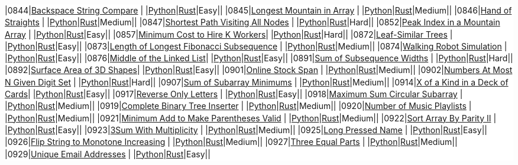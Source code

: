 |0844|[Backspace String Compare](https://leetcode.com/problems/backspace-string-compare/) | |[Python](./src/0844-Backspace-String-Compare/0844.py)|[Rust](./src/0844-Backspace-String-Compare/0844.rs)|Easy||
|0845|[Longest Mountain in Array](https://leetcode.com/problems/longest-mountain-in-array/) | |[Python](./src/0845-Longest-Mountain-in-Array/0845.py)|[Rust](./src/0845-Longest-Mountain-in-Array/0845.rs)|Medium||
|0846|[Hand of Straights](https://leetcode.com/problems/longest-mountain-in-array/) | |[Python](./src/0846-Hand-of-Straights/0846.py)|[Rust](./src/0846-Hand-of-Straights/0846.rs)|Medium||
|0847|[Shortest Path Visiting All Nodes](https://leetcode.com/problems/shortest-path-visiting-all-nodes/) | |[Python](./src/0847-Shortest-Path-Visiting-All-Nodes/0847.py)|[Rust](./src/0847-Shortest-Path-Visiting-All-Nodes/0847.rs)|Hard||
|0852|[Peak Index in a Mountain Array](https://leetcode.com/problems/peak-index-in-a-mountain-array/) | |[Python](./src/0852-Peak-Index-in-a-Mountain-Array/0852.py)|[Rust](./src/0852-Peak-Index-in-a-Mountain-Array/0852.rs)|Easy||
|0857|[Minimum Cost to Hire K Workers](https://leetcode.com/problems/minimum-cost-to-hire-k-workers/)| |[Python](./src/0857-Minimum-Cost-to-Hire-K-Workers/0857.py)|[Rust](./src/0857-Minimum-Cost-to-Hire-K-Workers/0857.rs)|Hard||
|0872|[Leaf-Similar Trees](https://leetcode.com/problems/peak-index-in-a-mountain-array/) | |[Python](./src/0852-Peak-Index-in-a-Mountain-Array/0852.py)|[Rust](./src/0852-Peak-Index-in-a-Mountain-Array/0852.rs)|Easy||
|0873|[Length of Longest Fibonacci Subsequence](https://leetcode.com/problems/length-of-longest-fibonacci-subsequence/) | |[Python](./src/0873-Length-of-Longest-Fibonacci-Subsequence/0873.py)|[Rust](./src/0873-Length-of-Longest-Fibonacci-Subsequence/0873.rs)|Medium||
|0874|[Walking Robot Simulation](https://leetcode.com/problems/walking-robot-simulation/) | |[Python](./src/0874-Walking-Robot-Simulation/0874.py)|[Rust](./src/0874-Walking-Robot-Simulation/0874.rs)|Easy||
|0876|[Middle of the Linked List](https://leetcode.com/problems/middle-of-the-linked-list/)| |[Python](./src/0876-Middle-of-the-Linked-List/0876.py)|[Rust](./src/0876-Middle-of-the-Linked-List/0876.rs)|Easy||
|0891|[Sum of Subsequence Widths](https://leetcode.com/problems/sum-of-subsequence-widths/) | |[Python](./src/0891-Sum-of-Subsequence-Widths/0891.py)|[Rust](./src/0891-Sum-of-Subsequence-Widths/0891.rs)|Hard||
|0892|[Surface Area of 3D Shapes](https://leetcode.com/problems/surface-area-of-3d-shapes/)| |[Python](./src/0892-Surface-Area-of-3D-Shapes/0892.py)|[Rust](./src/0892-Surface-Area-of-3D-Shapes/0892.rs)|Easy||
|0901|[Online Stock Span](https://leetcode.com/problems/online-stock-span/) | |[Python](./src/0901-Online-Stock-Span/0901.py)|[Rust](./src/0901-Online-Stock-Span/0901.rs)|Medium||
|0902|[Numbers At Most N Given Digit Set](https://leetcode.com/problems/numbers-at-most-n-given-digit-set/) | |[Python](./src/0902-Numbers-At-Most-N-Given-Digit-Set/0902.py)|[Rust](./src/0902-Numbers-At-Most-N-Given-Digit-Set/0902.rs)|Hard||
|0907|[Sum of Subarray Minimums](https://leetcode.com/problems/sum-of-subarray-minimums/) | |[Python](./src/0907-Sum-of-Subarray-Minimums/0907.py)|[Rust](./src/0907-Sum-of-Subarray-Minimums/0907.rs)|Medium||
|0914|[X of a Kind in a Deck of Cards](https://leetcode.com/problems/x-of-a-kind-in-a-deck-of-cards/)| |[Python](./src/0914-X-of-a-Kind-in-a-Deck-of-Cards/0914.py)|[Rust](./src/0914-X-of-a-Kind-in-a-Deck-of-Cards/0914.rs)|Easy||
|0917|[Reverse Only Letters](https://leetcode.com/problems/reverse-only-letters/) | |[Python](./src/0917-Reverse-Only-Letters/0917.py)|[Rust](./src/0917-Reverse-Only-Letters/0917.rs)|Easy||
|0918|[Maximum Sum Circular Subarray](https://leetcode.com/problems/maximum-sum-circular-subarray/) | |[Python](./src/0918-Maximum-Sum-Circular-Subarray/0918.py)|[Rust](./src/0918-Maximum-Sum-Circular-Subarray/0918.rs)|Medium||
|0919|[Complete Binary Tree Inserter](https://leetcode.com/problems/complete-binary-tree-inserter/) | |[Python](./src/0919-Complete-Binary-Tree-Inserter/0919.py)|[Rust](./src/0919-Complete-Binary-Tree-Inserter/0919.rs)|Medium||
|0920|[Number of Music Playlists](https://leetcode.com/problems/number-of-music-playlists/) | |[Python](./src/0920-Number-of-Music-Playlists/0920.py)|[Rust](./src/0920-Number-of-Music-Playlists/0920.rs)|Medium||
|0921|[Minimum Add to Make Parentheses Valid](https://leetcode.com/problems/minimum-add-to-make-parentheses-valid/) | |[Python](./src/0921-Minimum-Add-to-Make-Parentheses-Valid/0921.py)|[Rust](./src/0921-Minimum-Add-to-Make-Parentheses-Valid/0921.rs)|Medium||
|0922|[Sort Array By Parity II](https://leetcode.com/problems/sort-array-by-parity-ii/) | |[Python](./src/0922-Sort-Array-By-Parity-II/0922.py)|[Rust](./src/0922-Sort-Array-By-Parity-II/0922.rs)|Easy||
|0923|[3Sum With Multiplicity](https://leetcode.com/problems/3sum-with-multiplicity/) | |[Python](./src/0923-3Sum-With-Multiplicity/0923.py)|[Rust](./src/0923-3Sum-With-Multiplicity/0923.rs)|Medium||
|0925|[Long Pressed Name](https://leetcode.com/problems/long-pressed-name/) | |[Python](./src/0925-Long-Pressed-Name/0925.py)|[Rust](./src/0925-Long-Pressed-Name/0925.rs)|Easy||
|0926|[Flip String to Monotone Increasing](https://leetcode.com/problems/flip-string-to-monotone-increasing/) | |[Python](./src/0926-Flip-String-to-Monotone-Increasing/0926.py)|[Rust](./src/0926-Flip-String-to-Monotone-Increasing/0926.rs)|Medium||
|0927|[Three Equal Parts](https://leetcode.com/problems/three-equal-parts/) | |[Python](./src/0927-Three-Equal-Parts/0927.py)|[Rust](./src/0927-Three-Equal-Parts/0927.rs)|Medium||
|0929|[Unique Email Addresses](https://leetcode.com/problems/unique-email-addresses/) | |[Python](./src/0929-Unique-Email-Addresses/0929.py)|[Rust](./src/0929-Unique-Email-Addresses/0929.rs)|Easy||